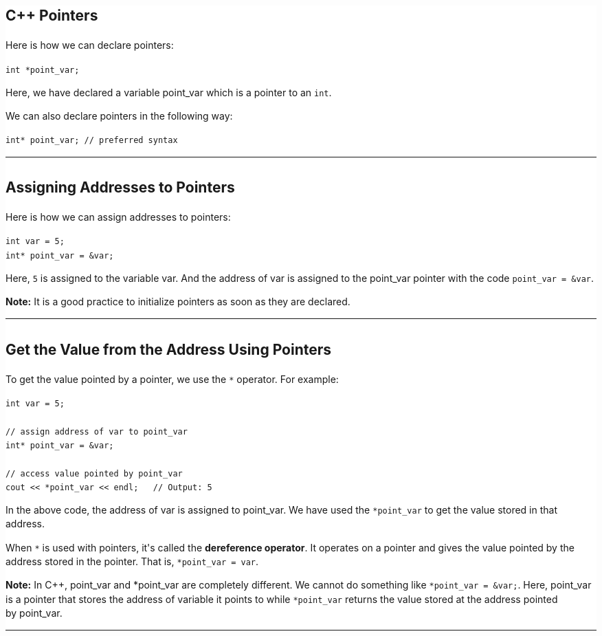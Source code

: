 ## C++ Pointers

Here is how we can declare pointers:

```
int *point_var;
```

Here, we have declared a variable point_var which is a pointer to an `int`.

We can also declare pointers in the following way:

```
int* point_var; // preferred syntax
```

---

## Assigning Addresses to Pointers

Here is how we can assign addresses to pointers:

```
int var = 5;
int* point_var = &var;
```

Here, `5` is assigned to the variable var. And the address of var is assigned to the point_var pointer with the code `point_var = &var`.

**Note:** It is a good practice to initialize pointers as soon as they are declared.

---

## Get the Value from the Address Using Pointers

To get the value pointed by a pointer, we use the `*` operator. For example:

```
int var = 5;

// assign address of var to point_var
int* point_var = &var;

// access value pointed by point_var
cout << *point_var << endl;   // Output: 5
```

In the above code, the address of var is assigned to point_var. We have used the `*point_var` to get the value stored in that address.

When `*` is used with pointers, it's called the **dereference operator**. It operates on a pointer and gives the value pointed by the address stored in the pointer. That is, `*point_var = var`.

**Note:** In C++, point_var and *point_var are completely different. We cannot do something like `*point_var = &var;`. Here, point_var is a pointer that stores the address of variable it points to while `*point_var` returns the value stored at the address pointed by point_var.

---